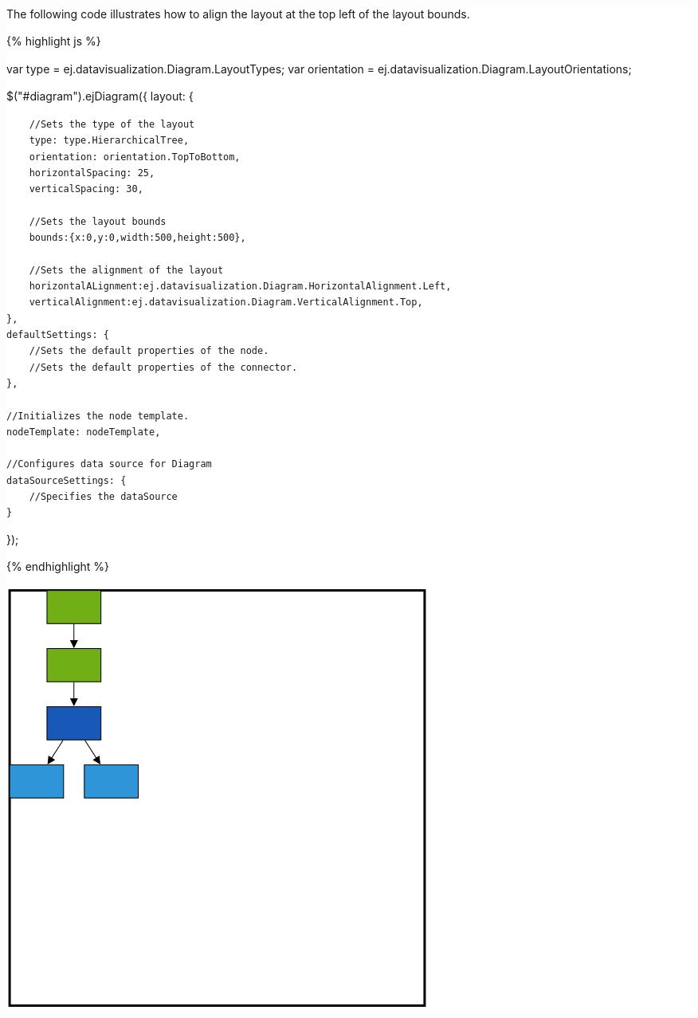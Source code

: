 The following code illustrates how to align the layout at the top left of the layout bounds.

{% highlight js %}

var type = ej.datavisualization.Diagram.LayoutTypes;
var orientation = ej.datavisualization.Diagram.LayoutOrientations;

$("#diagram").ejDiagram({
	layout: {
		
		//Sets the type of the layout
		type: type.HierarchicalTree,
		orientation: orientation.TopToBottom,
		horizontalSpacing: 25,
		verticalSpacing: 30,
		
		//Sets the layout bounds
		bounds:{x:0,y:0,width:500,height:500},
		
		//Sets the alignment of the layout
		horizontalALignment:ej.datavisualization.Diagram.HorizontalAlignment.Left,
		verticalAlignment:ej.datavisualization.Diagram.VerticalAlignment.Top,
	},
	defaultSettings: {
		//Sets the default properties of the node.
		//Sets the default properties of the connector.
	},

	//Initializes the node template.
	nodeTemplate: nodeTemplate,

	//Configures data source for Diagram
	dataSourceSettings: {
		//Specifies the dataSource
	}
});

{% endhighlight %}


![](/js/Diagram/Automatic-Layout_images/Automatic-Layout_img14.png)
